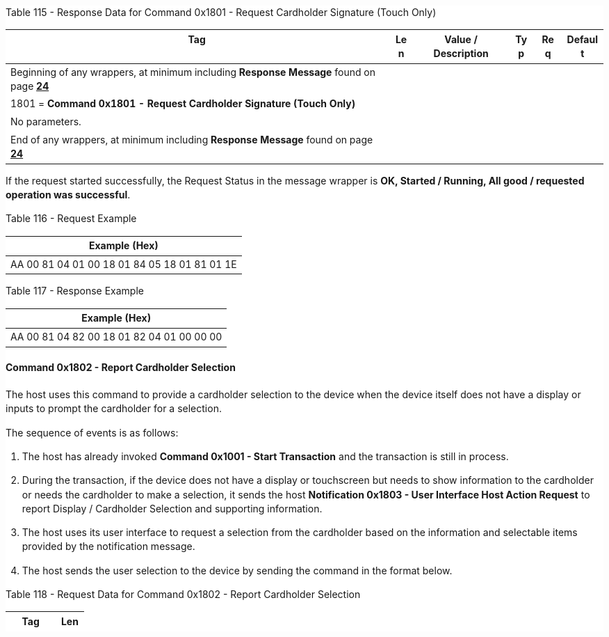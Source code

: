 Table 115 - Response Data for Command 0x1801 - Request Cardholder
Signature (Touch Only)

| Tag | Len | Value / Description | Typ | Req | Default |
|----|----|----|----|----|----|
| Beginning of any wrappers, at minimum including **Response Message** found on page [**24**](#response-message) |  |  |  |  |  |
| 1801 = **Command 0x1801 - Request Cardholder Signature (Touch Only)** |  |  |  |  |  |
| No parameters. |  |  |  |  |  |
| End of any wrappers, at minimum including **Response Message** found on page [**24**](#response-message) |  |  |  |  |  |

If the request started successfully, the Request Status in the message
wrapper is **OK, Started / Running, All good / requested operation was
successful**.

Table 116 - Request Example

| Example (Hex)                                |
|----------------------------------------------|
| AA 00 81 04 01 00 18 01 84 05 18 01 81 01 1E |

Table 117 - Response Example

| Example (Hex)                             |
|-------------------------------------------|
| AA 00 81 04 82 00 18 01 82 04 01 00 00 00 |

#### Command 0x1802 - Report Cardholder Selection

The host uses this command to provide a cardholder selection to the
device when the device itself does not have a display or inputs to
prompt the cardholder for a selection.

The sequence of events is as follows:

1)  The host has already invoked **Command 0x1001 - Start Transaction**
    and the transaction is still in process.

2)  During the transaction, if the device does not have a display or
    touchscreen but needs to show information to the cardholder or needs
    the cardholder to make a selection, it sends the host **Notification
    0x1803 - User Interface Host Action Request** to report Display /
    Cardholder Selection and supporting information.

3)  The host uses its user interface to request a selection from the
    cardholder based on the information and selectable items provided by
    the notification message.

4)  The host sends the user selection to the device by sending the
    command in the format below.

Table 118 - Request Data for Command 0x1802 - Report Cardholder
Selection

<table>
<colgroup>
<col style="width: 9%" />
<col style="width: 5%" />
<col style="width: 61%" />
<col style="width: 5%" />
<col style="width: 5%" />
<col style="width: 12%" />
</colgroup>
<thead>
<tr>
<th>Tag</th>
<th>Len</th>